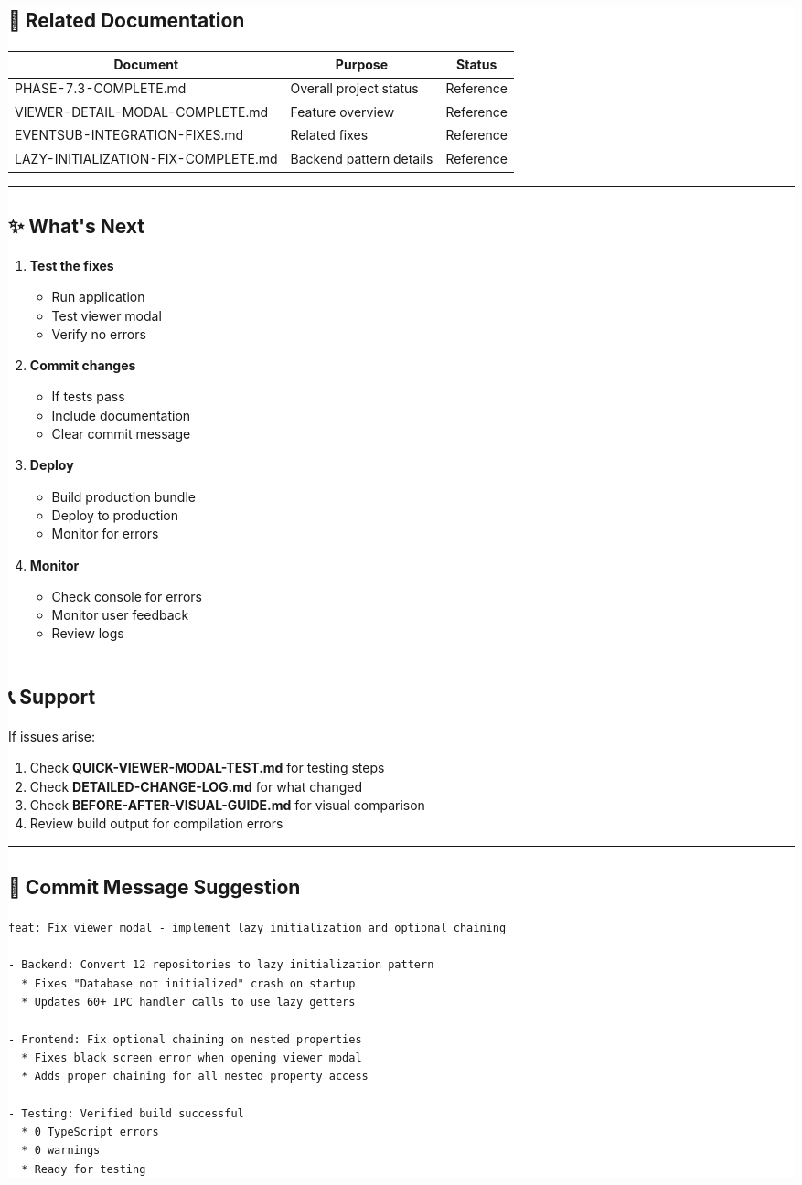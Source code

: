 ## 🔗 Related Documentation

| Document | Purpose | Status |
|----------|---------|--------|
| PHASE-7.3-COMPLETE.md | Overall project status | Reference |
| VIEWER-DETAIL-MODAL-COMPLETE.md | Feature overview | Reference |
| EVENTSUB-INTEGRATION-FIXES.md | Related fixes | Reference |
| LAZY-INITIALIZATION-FIX-COMPLETE.md | Backend pattern details | Reference |

---

## ✨ What's Next

1. **Test the fixes**
   - Run application
   - Test viewer modal
   - Verify no errors

2. **Commit changes**
   - If tests pass
   - Include documentation
   - Clear commit message

3. **Deploy**
   - Build production bundle
   - Deploy to production
   - Monitor for errors

4. **Monitor**
   - Check console for errors
   - Monitor user feedback
   - Review logs

---

## 📞 Support

If issues arise:
1. Check **QUICK-VIEWER-MODAL-TEST.md** for testing steps
2. Check **DETAILED-CHANGE-LOG.md** for what changed
3. Check **BEFORE-AFTER-VISUAL-GUIDE.md** for visual comparison
4. Review build output for compilation errors

---

## 📝 Commit Message Suggestion

```
feat: Fix viewer modal - implement lazy initialization and optional chaining

- Backend: Convert 12 repositories to lazy initialization pattern
  * Fixes "Database not initialized" crash on startup
  * Updates 60+ IPC handler calls to use lazy getters
  
- Frontend: Fix optional chaining on nested properties
  * Fixes black screen error when opening viewer modal
  * Adds proper chaining for all nested property access
  
- Testing: Verified build successful
  * 0 TypeScript errors
  * 0 warnings
  * Ready for testing
```